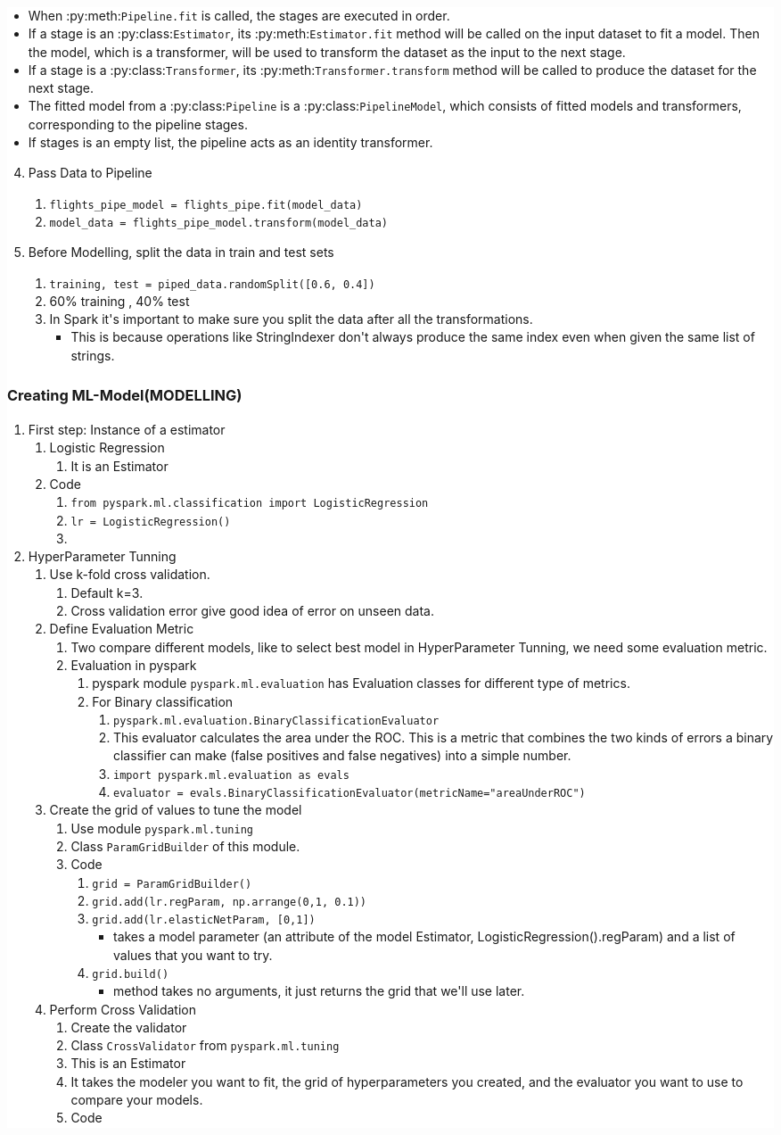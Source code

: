    - When :py:meth:`Pipeline.fit` is called, the stages are executed in order.
   - If a stage is an :py:class:`Estimator`, its
    :py:meth:`Estimator.fit` method will be called on the input
    dataset to fit a model. Then the model, which is a transformer,
    will be used to transform the dataset as the input to the next
    stage.
   - If a stage is a :py:class:`Transformer`, its
    :py:meth:`Transformer.transform` method will be called to produce the dataset for the next stage.
   - The fitted model from a :py:class:`Pipeline` is a :py:class:`PipelineModel`, which consists of fitted models and transformers, corresponding to the pipeline stages.
   - If stages is an empty list, the pipeline acts as an
    identity transformer.
4. Pass Data to Pipeline
   1. `flights_pipe_model = flights_pipe.fit(model_data)`
   2. `model_data = flights_pipe_model.transform(model_data)`

5. Before Modelling, split the data in train and test sets
   1. `training, test = piped_data.randomSplit([0.6, 0.4])`
   2. 60% training , 40% test
   3. In Spark it's important to make sure you split the data after all the transformations.
       - This is because operations like StringIndexer don't always produce the same index even when given the same list of strings.

### Creating ML-Model(MODELLING)
1. First step: Instance of a estimator
   1. Logistic Regression
      1. It is an Estimator
   2. Code
      1. `from pyspark.ml.classification import LogisticRegression`
      2. `lr = LogisticRegression()`
      3.
2. HyperParameter Tunning
   1. Use k-fold cross validation.
      1. Default k=3.
      2. Cross validation error give good idea of error on unseen data.
   2. Define Evaluation Metric
      1. Two compare different models, like to select best model in HyperParameter Tunning, we need some evaluation metric.
      2. Evaluation in pyspark
         1. pyspark module `pyspark.ml.evaluation` has Evaluation classes for different type of metrics.
         2. For Binary classification
            1. `pyspark.ml.evaluation.BinaryClassificationEvaluator`
            2. This evaluator calculates the area under the ROC. This is a metric that combines the two kinds of errors a binary classifier can make (false positives and false negatives) into a simple number.
            3. `import pyspark.ml.evaluation as evals`
            4. `evaluator = evals.BinaryClassificationEvaluator(metricName="areaUnderROC")`
   3. Create the grid of values to tune the model
      1. Use module `pyspark.ml.tuning`
      2. Class `ParamGridBuilder` of this module.
      3. Code
         1. `grid = ParamGridBuilder()`
         2. `grid.add(lr.regParam, np.arrange(0,1, 0.1))`
         3. `grid.add(lr.elasticNetParam, [0,1])`
            -  takes a model parameter (an attribute of the model Estimator, LogisticRegression().regParam) and a list of values that you want to try.
         4. `grid.build()`
            - method takes no arguments, it just returns the grid that we'll use later.
   4. Perform Cross Validation
      1. Create the validator
      2. Class `CrossValidator` from `pyspark.ml.tuning`
      3. This is an Estimator
      4. It takes the modeler you want to fit, the grid of hyperparameters you created, and the evaluator you want to use to compare your models.
      5. Code
